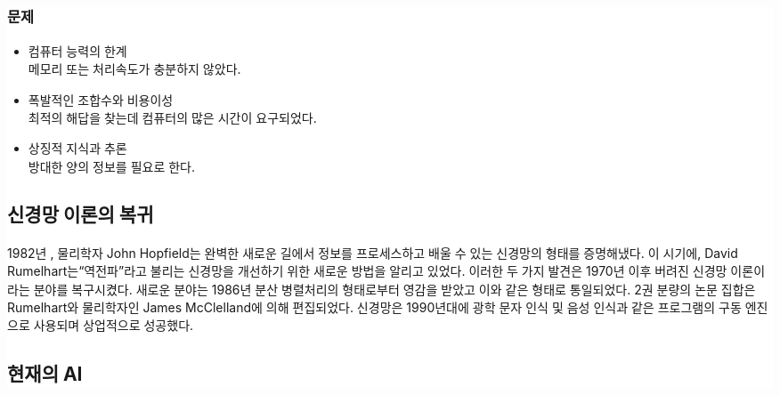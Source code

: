 ### 문제
* 컴퓨터 능력의 한계</br>
메모리 또는 처리속도가 충분하지 않았다.

* 폭발적인 조합수와 비용이성</br>
최적의 해답을 찾는데 컴퓨터의 많은 시간이 요구되었다.

* 상징적 지식과 추론</br>
방대한 양의 정보를 필요로 한다.

## 신경망 이론의 복귀
1982년 , 물리학자 John Hopfield는 완벽한 새로운 길에서 정보를 프로세스하고 배울 수 있는 신경망의 형태를 증명해냈다. 이 시기에, David Rumelhart는“역전파”라고 불리는 신경망을 개선하기 위한 새로운 방법을 알리고 있었다. 이러한 두 가지 발견은 1970년 이후 버려진 신경망 이론이라는 분야를 복구시켰다. 새로운 분야는 1986년 분산 병렬처리의 형태로부터 영감을 받았고 이와 같은 형태로 통일되었다. 2권 분량의 논문 집합은 Rumelhart와 물리학자인 James McClelland에 의해 편집되었다. 신경망은 1990년대에 광학 문자 인식 및 음성 인식과 같은 프로그램의 구동 엔진으로 사용되며 상업적으로 성공했다.

## 현재의 AI
